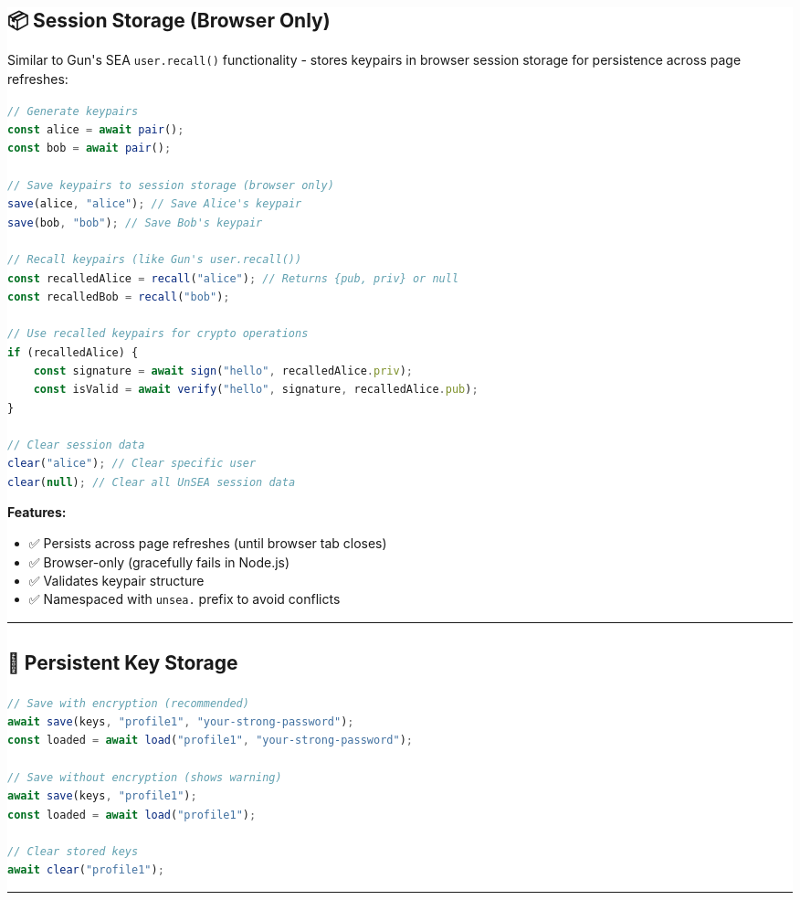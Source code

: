 ## 📦 Session Storage (Browser Only)

Similar to Gun's SEA `user.recall()` functionality - stores keypairs in browser session storage for persistence across page refreshes:

```js
// Generate keypairs
const alice = await pair();
const bob = await pair();

// Save keypairs to session storage (browser only)
save(alice, "alice"); // Save Alice's keypair
save(bob, "bob"); // Save Bob's keypair

// Recall keypairs (like Gun's user.recall())
const recalledAlice = recall("alice"); // Returns {pub, priv} or null
const recalledBob = recall("bob");

// Use recalled keypairs for crypto operations
if (recalledAlice) {
	const signature = await sign("hello", recalledAlice.priv);
	const isValid = await verify("hello", signature, recalledAlice.pub);
}

// Clear session data
clear("alice"); // Clear specific user
clear(null); // Clear all UnSEA session data
```

**Features:**

- ✅ Persists across page refreshes (until browser tab closes)
- ✅ Browser-only (gracefully fails in Node.js)
- ✅ Validates keypair structure
- ✅ Namespaced with `unsea.` prefix to avoid conflicts

---

## 💾 Persistent Key Storage

```js
// Save with encryption (recommended)
await save(keys, "profile1", "your-strong-password");
const loaded = await load("profile1", "your-strong-password");

// Save without encryption (shows warning)
await save(keys, "profile1");
const loaded = await load("profile1");

// Clear stored keys
await clear("profile1");
```

---